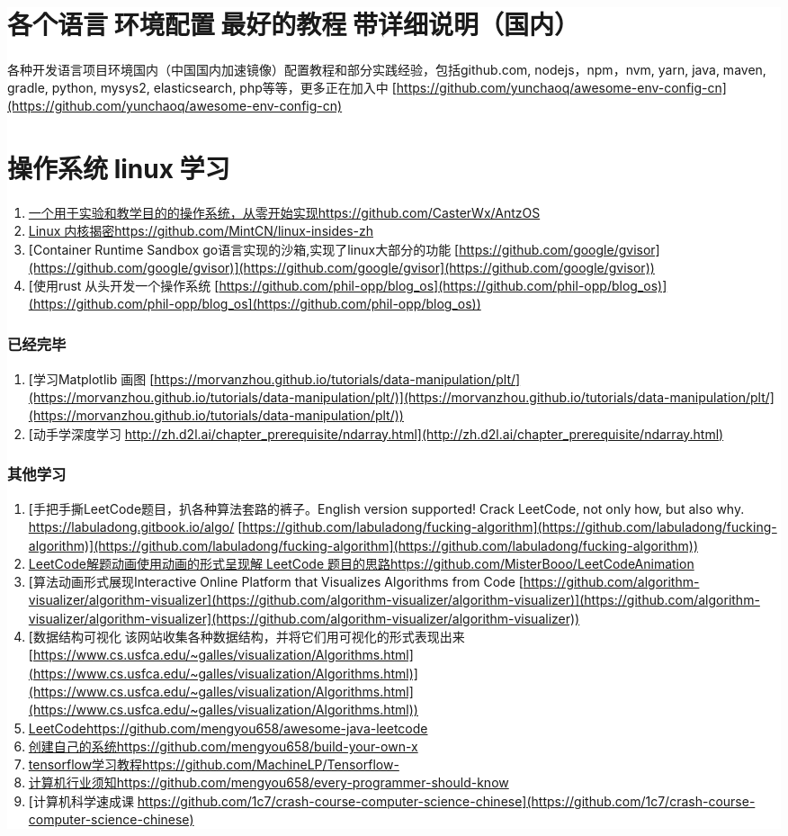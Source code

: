 # 各个语言 环境配置 最好的教程 带详细说明（国内）

各种开发语言项目环境国内（中国国内加速镜像）配置教程和部分实践经验，包括github.com, nodejs，npm，nvm, yarn, java, maven, gradle, python, mysys2,
elasticsearch, php等等，更多正在加入中
[https://github.com/yunchaoq/awesome-env-config-cn](https://github.com/yunchaoq/awesome-env-config-cn)

# 操作系统 linux 学习

1. [一个用于实验和教学目的的操作系统，从零开始实现https://github.com/CasterWx/AntzOS](https://github.com/CasterWx/AntzOS)
1. [Linux 内核揭密https://github.com/MintCN/linux-insides-zh](https://github.com/MintCN/linux-insides-zh)
1. [Container Runtime Sandbox go语言实现的沙箱,实现了linux大部分的功能
   [https://github.com/google/gvisor](https://github.com/google/gvisor)](https://github.com/google/gvisor](https://github.com/google/gvisor))
1. [使用rust 从头开发一个操作系统
   [https://github.com/phil-opp/blog_os](https://github.com/phil-opp/blog_os)](https://github.com/phil-opp/blog_os](https://github.com/phil-opp/blog_os))

### 已经完毕

1. [学习Matplotlib 画图
   [https://morvanzhou.github.io/tutorials/data-manipulation/plt/](https://morvanzhou.github.io/tutorials/data-manipulation/plt/)](https://morvanzhou.github.io/tutorials/data-manipulation/plt/](https://morvanzhou.github.io/tutorials/data-manipulation/plt/))
1. [动手学深度学习
   http://zh.d2l.ai/chapter_prerequisite/ndarray.html](http://zh.d2l.ai/chapter_prerequisite/ndarray.html)

### 其他学习

1. [手把手撕LeetCode题目，扒各种算法套路的裤子。English version supported! Crack LeetCode, not only how, but also why. https://labuladong.gitbook.io/algo/
   [https://github.com/labuladong/fucking-algorithm](https://github.com/labuladong/fucking-algorithm)](https://github.com/labuladong/fucking-algorithm](https://github.com/labuladong/fucking-algorithm))
1. [LeetCode解题动画使用动画的形式呈现解 LeetCode 题目的思路https://github.com/MisterBooo/LeetCodeAnimation](https://github.com/MisterBooo/LeetCodeAnimation)
1. [算法动画形式展现Interactive Online Platform that Visualizes Algorithms from Code
   [https://github.com/algorithm-visualizer/algorithm-visualizer](https://github.com/algorithm-visualizer/algorithm-visualizer)](https://github.com/algorithm-visualizer/algorithm-visualizer](https://github.com/algorithm-visualizer/algorithm-visualizer))
1. [数据结构可视化 该网站收集各种数据结构，并将它们用可视化的形式表现出来
   [https://www.cs.usfca.edu/~galles/visualization/Algorithms.html](https://www.cs.usfca.edu/~galles/visualization/Algorithms.html)](https://www.cs.usfca.edu/~galles/visualization/Algorithms.html](https://www.cs.usfca.edu/~galles/visualization/Algorithms.html))
1. [LeetCodehttps://github.com/mengyou658/awesome-java-leetcode](LeetCodehttps://github.com/mengyou658/awesome-java-leetcode)
1. [创建自己的系统https://github.com/mengyou658/build-your-own-x](https://github.com/mengyou658/build-your-own-x)
1. [tensorflow学习教程https://github.com/MachineLP/Tensorflow-](https://github.com/MachineLP/Tensorflow-)
1. [计算机行业须知https://github.com/mengyou658/every-programmer-should-know](https://github.com/mengyou658/every-programmer-should-know)
1. [计算机科学速成课 https://github.com/1c7/crash-course-computer-science-chinese](https://github.com/1c7/crash-course-computer-science-chinese)
